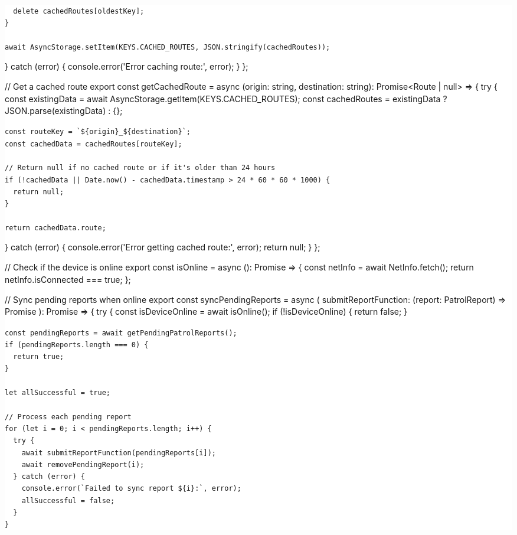       delete cachedRoutes[oldestKey];
    }
    
    await AsyncStorage.setItem(KEYS.CACHED_ROUTES, JSON.stringify(cachedRoutes));
  } catch (error) {
    console.error('Error caching route:', error);
  }
};

// Get a cached route
export const getCachedRoute = async (origin: string, destination: string): Promise<Route | null> => {
  try {
    const existingData = await AsyncStorage.getItem(KEYS.CACHED_ROUTES);
    const cachedRoutes = existingData ? JSON.parse(existingData) : {};
    
    const routeKey = `${origin}_${destination}`;
    const cachedData = cachedRoutes[routeKey];
    
    // Return null if no cached route or if it's older than 24 hours
    if (!cachedData || Date.now() - cachedData.timestamp > 24 * 60 * 60 * 1000) {
      return null;
    }
    
    return cachedData.route;
  } catch (error) {
    console.error('Error getting cached route:', error);
    return null;
  }
};

// Check if the device is online
export const isOnline = async (): Promise<boolean> => {
  const netInfo = await NetInfo.fetch();
  return netInfo.isConnected === true;
};

// Sync pending reports when online
export const syncPendingReports = async (
  submitReportFunction: (report: PatrolReport) => Promise<Patrol>
): Promise<boolean> => {
  try {
    const isDeviceOnline = await isOnline();
    if (!isDeviceOnline) {
      return false;
    }
    
    const pendingReports = await getPendingPatrolReports();
    if (pendingReports.length === 0) {
      return true;
    }
    
    let allSuccessful = true;
    
    // Process each pending report
    for (let i = 0; i < pendingReports.length; i++) {
      try {
        await submitReportFunction(pendingReports[i]);
        await removePendingReport(i);
      } catch (error) {
        console.error(`Failed to sync report ${i}:`, error);
        allSuccessful = false;
      }
    }
    